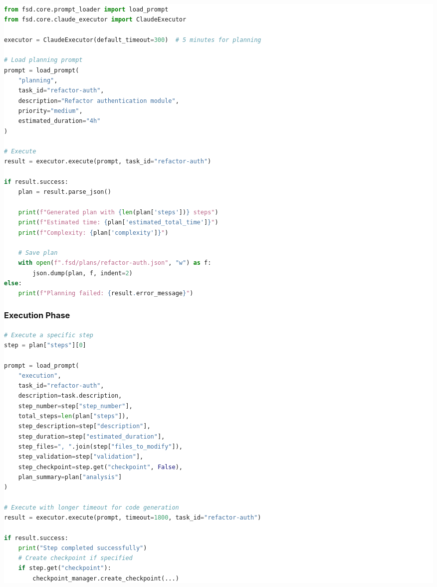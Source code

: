 ```python
from fsd.core.prompt_loader import load_prompt
from fsd.core.claude_executor import ClaudeExecutor

executor = ClaudeExecutor(default_timeout=300)  # 5 minutes for planning

# Load planning prompt
prompt = load_prompt(
    "planning",
    task_id="refactor-auth",
    description="Refactor authentication module",
    priority="medium",
    estimated_duration="4h"
)

# Execute
result = executor.execute(prompt, task_id="refactor-auth")

if result.success:
    plan = result.parse_json()

    print(f"Generated plan with {len(plan['steps'])} steps")
    print(f"Estimated time: {plan['estimated_total_time']}")
    print(f"Complexity: {plan['complexity']}")

    # Save plan
    with open(f".fsd/plans/refactor-auth.json", "w") as f:
        json.dump(plan, f, indent=2)
else:
    print(f"Planning failed: {result.error_message}")
```

### Execution Phase

```python
# Execute a specific step
step = plan["steps"][0]

prompt = load_prompt(
    "execution",
    task_id="refactor-auth",
    description=task.description,
    step_number=step["step_number"],
    total_steps=len(plan["steps"]),
    step_description=step["description"],
    step_duration=step["estimated_duration"],
    step_files=", ".join(step["files_to_modify"]),
    step_validation=step["validation"],
    step_checkpoint=step.get("checkpoint", False),
    plan_summary=plan["analysis"]
)

# Execute with longer timeout for code generation
result = executor.execute(prompt, timeout=1800, task_id="refactor-auth")

if result.success:
    print("Step completed successfully")
    # Create checkpoint if specified
    if step.get("checkpoint"):
        checkpoint_manager.create_checkpoint(...)
```
